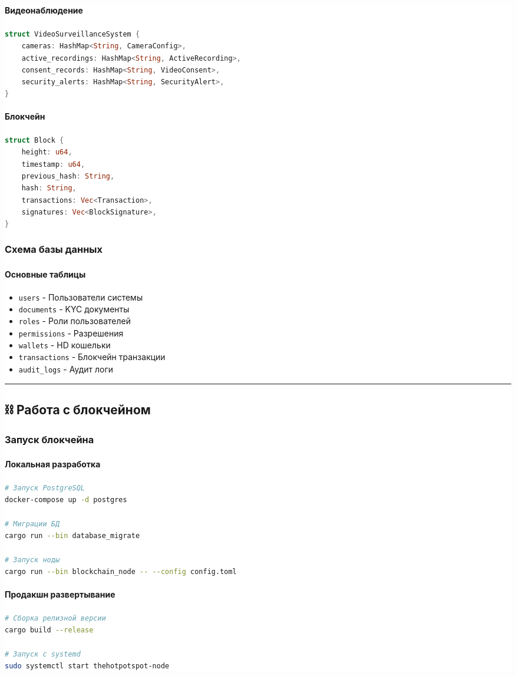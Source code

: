 #### Видеонаблюдение
```rust
struct VideoSurveillanceSystem {
    cameras: HashMap<String, CameraConfig>,
    active_recordings: HashMap<String, ActiveRecording>,
    consent_records: HashMap<String, VideoConsent>,
    security_alerts: HashMap<String, SecurityAlert>,
}
```

#### Блокчейн
```rust
struct Block {
    height: u64,
    timestamp: u64,
    previous_hash: String,
    hash: String,
    transactions: Vec<Transaction>,
    signatures: Vec<BlockSignature>,
}
```

### Схема базы данных

#### Основные таблицы
- `users` - Пользователи системы
- `documents` - KYC документы
- `roles` - Роли пользователей
- `permissions` - Разрешения
- `wallets` - HD кошельки
- `transactions` - Блокчейн транзакции
- `audit_logs` - Аудит логи

---

## ⛓ Работа с блокчейном

### Запуск блокчейна

#### Локальная разработка
```bash
# Запуск PostgreSQL
docker-compose up -d postgres

# Миграции БД
cargo run --bin database_migrate

# Запуск ноды
cargo run --bin blockchain_node -- --config config.toml
```

#### Продакшн развертывание
```bash
# Сборка релизной версии
cargo build --release

# Запуск с systemd
sudo systemctl start thehotpotspot-node
```
